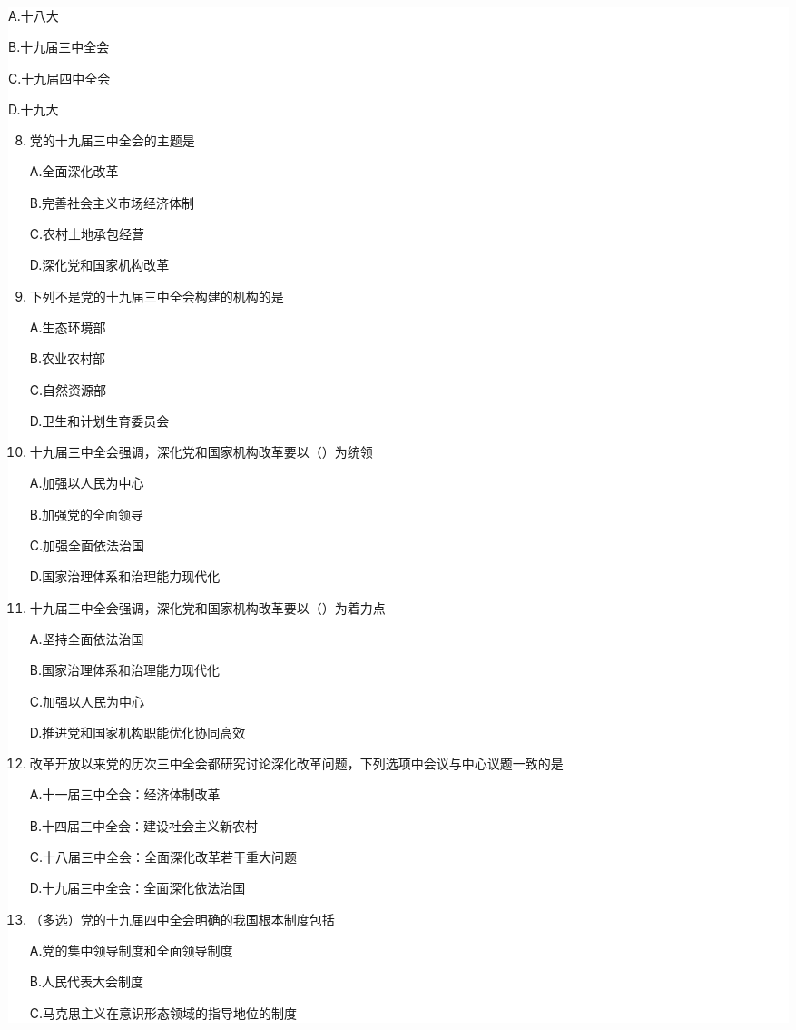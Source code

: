    A.十八大

   B.十九届三中全会

   C.十九届四中全会

   D.十九大

8. 党的十九届三中全会的主题是

   A.全面深化改革

   B.完善社会主义市场经济体制

   C.农村土地承包经营

   D.深化党和国家机构改革

9. 下列不是党的十九届三中全会构建的机构的是

   A.生态环境部

   B.农业农村部

   C.自然资源部

   D.卫生和计划生育委员会

10. 十九届三中全会强调，深化党和国家机构改革要以（）为统领

    A.加强以人民为中心

    B.加强党的全面领导

    C.加强全面依法治国

    D.国家治理体系和治理能力现代化

11. 十九届三中全会强调，深化党和国家机构改革要以（）为着力点

    A.坚持全面依法治国

    B.国家治理体系和治理能力现代化

    C.加强以人民为中心

    D.推进党和国家机构职能优化协同高效

12. 改革开放以来党的历次三中全会都研究讨论深化改革问题，下列选项中会议与中心议题一致的是

    A.十一届三中全会：经济体制改革

    B.十四届三中全会：建设社会主义新农村

    C.十八届三中全会：全面深化改革若干重大问题

    D.十九届三中全会：全面深化依法治国

13. （多选）党的十九届四中全会明确的我国根本制度包括

    A.党的集中领导制度和全面领导制度

    B.人民代表大会制度

    C.马克思主义在意识形态领域的指导地位的制度
